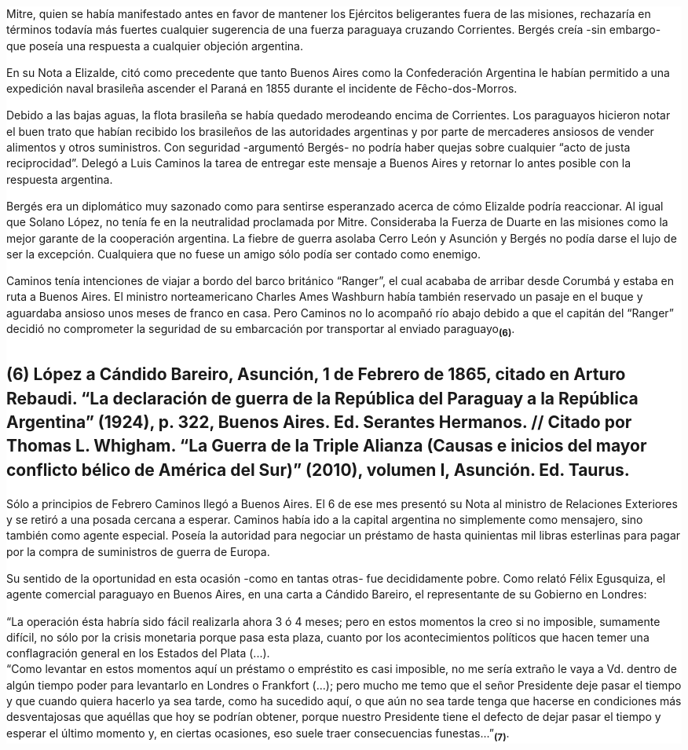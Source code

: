Mitre, quien se había manifestado antes en favor de mantener los Ejércitos beligerantes fuera de las misiones, rechazaría en términos todavía más fuertes cualquier sugerencia de una fuerza paraguaya cruzando Corrientes. Bergés creía -sin embargo- que poseía una respuesta a cualquier objeción argentina.

En su Nota a Elizalde, citó como precedente que tanto Buenos Aires como la Confederación Argentina le habían permitido a una expedición naval brasileña ascender el Paraná en 1855 durante el incidente de Fêcho-dos-Morros.

Debido a las bajas aguas, la flota brasileña se había quedado merodeando encima de Corrientes. Los paraguayos hicieron notar el buen trato que habían recibido los brasileños de las autoridades argentinas y por parte de mercaderes ansiosos de vender alimentos y otros suministros. Con seguridad -argumentó Bergés- no podría haber quejas sobre cualquier “acto de justa reciprocidad”. Delegó a Luis Caminos la tarea de entregar este mensaje a Buenos Aires y retornar lo antes posible con la respuesta argentina.

Bergés era un diplomático muy sazonado como para sentirse esperanzado acerca de cómo Elizalde podría reaccionar. Al igual que Solano López, no tenía fe en la neutralidad proclamada por Mitre. Consideraba la Fuerza de Duarte en las misiones como la mejor garante de la cooperación argentina. La fiebre de guerra asolaba Cerro León y Asunción y Bergés no podía darse el lujo de ser la excepción. Cualquiera que no fuese un amigo sólo podía ser contado como enemigo.

Caminos tenía intenciones de viajar a bordo del barco británico “Ranger”, el cual acababa de arribar desde Corumbá y estaba en ruta a Buenos Aires. El ministro norteamericano Charles Ames Washburn había también reservado un pasaje en el buque y aguardaba ansioso unos meses de franco en casa. Pero Caminos no lo acompañó río abajo debido a que el capitán del “Ranger” decidió no comprometer la seguridad de su embarcación por transportar al enviado paraguayo<sub><strong>(6)</strong></sub>.

## **(6)** López a Cándido Bareiro, Asunción, 1 de Febrero de 1865, citado en Arturo Rebaudi. “La declaración de guerra de la República del Paraguay a la República Argentina” (1924), p. 322, Buenos Aires. Ed. Serantes Hermanos. // Citado por Thomas L. Whigham. “La Guerra de la Triple Alianza (Causas e inicios del mayor conflicto bélico de América del Sur)” (2010), volumen I, Asunción. Ed. Taurus.

Sólo a principios de Febrero Caminos llegó a Buenos Aires. El 6 de ese mes presentó su Nota al ministro de Relaciones Exteriores y se retiró a una posada cercana a esperar. Caminos había ido a la capital argentina no simplemente como mensajero, sino también como agente especial. Poseía la autoridad para negociar un préstamo de hasta quinientas mil libras esterlinas para pagar por la compra de suministros de guerra de Europa.

Su sentido de la oportunidad en esta ocasión -como en tantas otras- fue decididamente pobre. Como relató Félix Egusquiza, el agente comercial paraguayo en Buenos Aires, en una carta a Cándido Bareiro, el representante de su Gobierno en Londres:

“La operación ésta habría sido fácil realizarla ahora 3 ó 4 meses; pero en estos momentos la creo si no imposible, sumamente difícil, no sólo por la crisis monetaria porque pasa esta plaza, cuanto por los acontecimientos políticos que hacen temer una conflagración general en los Estados del Plata (...).  
“Como levantar en estos momentos aquí un préstamo o empréstito es casi imposible, no me sería extraño le vaya a Vd. dentro de algún tiempo poder para levantarlo en Londres o Frankfort (...); pero mucho me temo que el señor Presidente deje pasar el tiempo y que cuando quiera hacerlo ya sea tarde, como ha sucedido aquí, o que aún no sea tarde tenga que hacerse en condiciones más desventajosas que aquéllas que hoy se podrían obtener, porque nuestro Presidente tiene el defecto de dejar pasar el tiempo y esperar el último momento y, en ciertas ocasiones, eso suele traer consecuencias funestas...”<sub><strong>(7)</strong></sub>.
